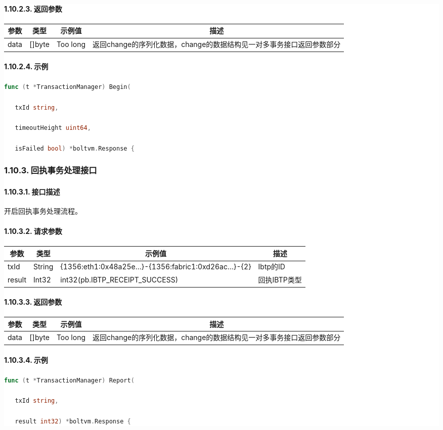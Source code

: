  

#### 1.10.2.3.   返回参数

| 参数 | 类型   | 示例值   | 描述                                                         |
| ---- | ------ | -------- | ------------------------------------------------------------ |
| data | []byte | Too long | 返回change的序列化数据，change的数据结构见一对多事务接口返回参数部分 |

 

#### 1.10.2.4.   示例

```go
func (t *TransactionManager) Begin(

   txId string, 

   timeoutHeight uint64, 

   isFailed bool) *boltvm.Response {
```



### 1.10.3. 回执事务处理接口

#### 1.10.3.1.   接口描述

开启回执事务处理流程。

#### 1.10.3.2.   请求参数

| 参数   | 类型   | 示例值                                            | 描述         |
| ------ | ------ | ------------------------------------------------- | ------------ |
| txId   | String | {1356:eth1:0x48a25e…}-{1356:fabric1:0xd26ac…}-{2} | Ibtp的ID     |
| result | Int32  | int32(pb.IBTP_RECEIPT_SUCCESS)                    | 回执IBTP类型 |

 

#### 1.10.3.3.   返回参数

| 参数 | 类型   | 示例值   | 描述                                                         |
| ---- | ------ | -------- | ------------------------------------------------------------ |
| data | []byte | Too long | 返回change的序列化数据，change的数据结构见一对多事务接口返回参数部分 |

 

#### 1.10.3.4.   示例

```go
func (t *TransactionManager) Report(

   txId string, 

   result int32) *boltvm.Response {
```
